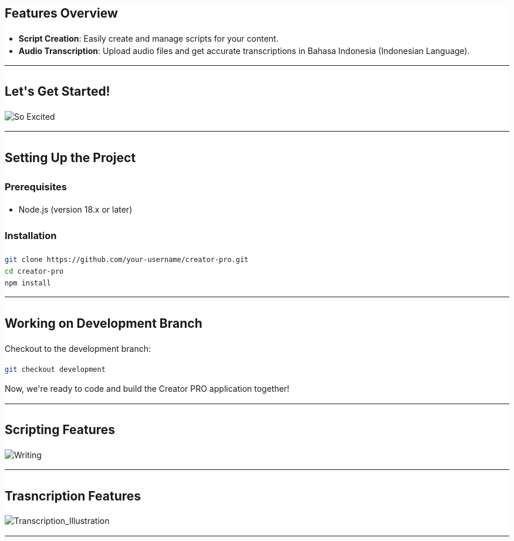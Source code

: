 ## Features Overview

- **Script Creation**: Easily create and manage scripts for your content.
- **Audio Transcription**: Upload audio files and get accurate transcriptions in Bahasa Indonesia (Indonesian Language).

---

## Let's Get Started!

![So Excited](https://media.giphy.com/media/IwAZ6dvvvaTtdI8SD5/giphy.gif?cid=790b7611jsf3swgb8kvw8zn9o804d8ht4gsbbpudkp333a6u&ep=v1_gifs_search&rid=giphy.gif&ct=g)

---

## Setting Up the Project

### Prerequisites

- Node.js (version 18.x or later)

### Installation

```bash
git clone https://github.com/your-username/creator-pro.git
cd creator-pro
npm install
```

---

## Working on Development Branch

Checkout to the development branch:

```bash
git checkout development
```

Now, we're ready to code and build the Creator PRO application together!

---

## Scripting Features

![Writing](https://media.giphy.com/media/XIqCQx02E1U9W/giphy.gif?cid=790b7611y0of71m8gjpc0s4a77w36typtznklpmhv3qmv1zy&ep=v1_gifs_search&rid=giphy.gif&ct=g)

---

## Trasncription Features

![Transcription_Illustration](https://media.giphy.com/media/v1.Y2lkPTc5MGI3NjExenpsYmJ4cXZxeThkZTZvdXVwMWEwMXRsdXFyZ2Y2d240bDNvaTFpZiZlcD12MV9naWZzX3NlYXJjaCZjdD1n/Vnattpx6P6oDohAjhB/giphy.gif)

---
